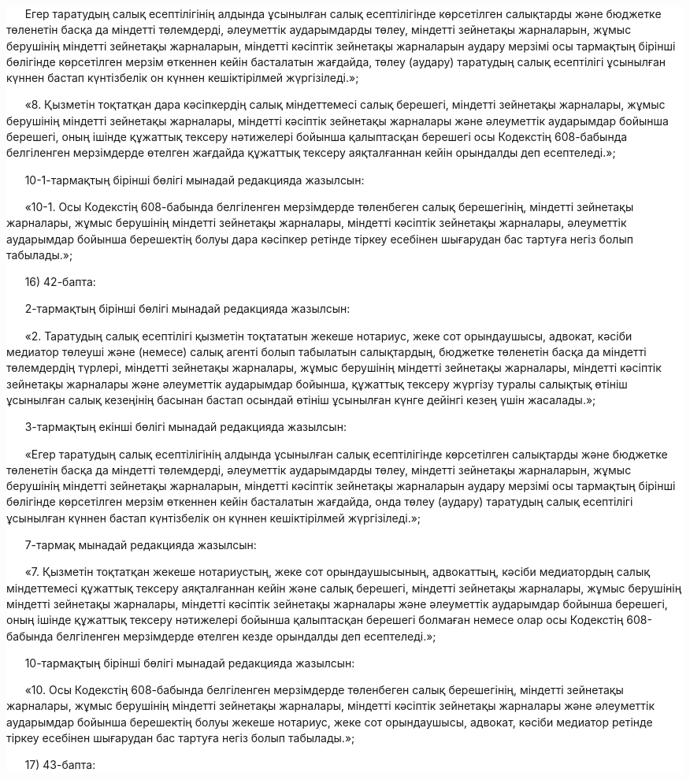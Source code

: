       Егер таратудың салық есептілігінің алдында ұсынылған салық есептілігінде көрсетілген салықтарды және бюджетке төленетін басқа да міндетті төлемдерді, әлеуметтік аударымдарды төлеу, міндетті зейнетақы жарналарын, жұмыс берушінің міндетті зейнетақы жарналарын, міндетті кәсіптік зейнетақы жарналарын аудару мерзімі осы тармақтың бірінші бөлігінде көрсетілген мерзім өткеннен кейін басталатын жағдайда, төлеу (аудару) таратудың салық есептілігі ұсынылған күннен бастап күнтізбелік он күннен кешіктірілмей жүргізіледі.»;

      «8. Қызметін тоқтатқан дара кәсіпкердің салық міндеттемесі салық берешегі, міндетті зейнетақы жарналары, жұмыс берушінің міндетті зейнетақы жарналары, міндетті кәсіптік зейнетақы жарналары және әлеуметтік аударымдар бойынша берешегі, оның ішінде құжаттық тексеру нәтижелері бойынша қалыптасқан берешегі осы Кодекстің 608-бабында белгіленген мерзімдерде өтелген жағдайда құжаттық тексеру аяқталғаннан кейін орындалды деп есептеледі.»;

      10-1-тармақтың бірінші бөлігі мынадай редакцияда жазылсын:

      «10-1. Осы Кодекстің 608-бабында белгіленген мерзімдерде төленбеген салық берешегiнің, міндетті зейнетақы жарналары, жұмыс берушінің міндетті зейнетақы жарналары, міндетті кәсіптік зейнетақы жарналары, әлеуметтік аударымдар бойынша берешектің болуы дара кәсіпкер ретінде тіркеу есебінен шығарудан бас тартуға негіз болып табылады.»;

      16) 42-бапта:

      2-тармақтың бірінші бөлігі мынадай редакцияда жазылсын:

      «2. Таратудың салық есептілігі қызметін тоқтататын жекеше нотариус, жеке сот орындаушысы, адвокат, кәсіби медиатор төлеуші және (немесе) салық агенті болып табылатын салықтардың, бюджетке төленетін басқа да міндетті төлемдердің түрлері, міндетті зейнетақы жарналары, жұмыс берушінің міндетті зейнетақы жарналары, міндетті кәсіптік зейнетақы жарналары және әлеуметтік аударымдар бойынша, құжаттық тексеру жүргізу туралы салықтық өтініш ұсынылған салық кезеңінің басынан бастап осындай өтініш ұсынылған күнге дейінгі кезең үшін жасалады.»;

      3-тармақтың екінші бөлігі мынадай редакцияда жазылсын:

      «Егер таратудың салық есептілігінің алдында ұсынылған салық есептілігінде көрсетілген салықтарды және бюджетке төленетін басқа да міндетті төлемдерді, әлеуметтік аударымдарды төлеу, міндетті зейнетақы жарналарын, жұмыс берушінің міндетті зейнетақы жарналарын, міндетті кәсіптік зейнетақы жарналарын аудару мерзімі осы тармақтың бірінші бөлігінде көрсетілген мерзім өткеннен кейін басталатын жағдайда, онда төлеу (аудару) таратудың салық есептілігі ұсынылған күннен бастап күнтізбелік он күннен кешіктірілмей жүргізіледі.»;

      7-тармақ мынадай редакцияда жазылсын:

      «7. Қызметін тоқтатқан жекеше нотариустың, жеке сот орындаушысының, адвокаттың, кәсіби медиатордың салық міндеттемесі құжаттық тексеру аяқталғаннан кейін және салық берешегі, міндетті зейнетақы жарналары, жұмыс берушінің міндетті зейнетақы жарналары, міндетті кәсіптік зейнетақы жарналары және әлеуметтік аударымдар бойынша берешегі, оның ішінде құжаттық тексеру нәтижелері бойынша қалыптасқан берешегі болмаған немесе олар осы Кодекстің 608-бабында белгіленген мерзімдерде өтелген кезде орындалды деп есептеледі.»;

      10-тармақтың бірінші бөлігі мынадай редакцияда жазылсын:

      «10. Осы Кодекстің 608-бабында белгіленген мерзімдерде төленбеген салық берешегінің, міндетті зейнетақы жарналары, жұмыс берушінің міндетті зейнетақы жарналары, міндетті кәсіптік зейнетақы жарналары және әлеуметтік аударымдар бойынша берешектің болуы жекеше нотариус, жеке сот орындаушысы, адвокат, кәсіби медиатор ретінде тіркеу есебінен шығарудан бас тартуға негіз болып табылады.»;

      17) 43-бапта:
